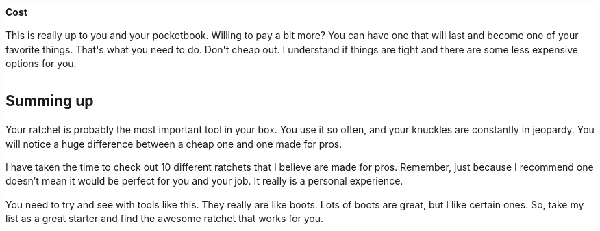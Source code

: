 **Cost**

This is really up to you and your pocketbook. Willing to pay a bit more? You can have one that will last and become one of your favorite things. That's what you need to do. Don't cheap out. I understand if things are tight and there are some less expensive options for you.

## Summing up

Your ratchet is probably the most important tool in your box. You use it so often, and your knuckles are constantly in jeopardy. You will notice a huge difference between a cheap one and one made for pros.

I have taken the time to check out 10 different ratchets that I believe are made for pros. Remember, just because I recommend one doesn’t mean it would be perfect for you and your job. It really is a personal experience.

You need to try and see with tools like this. They really are like boots. Lots of boots are great, but I like certain ones. So, take my list as a great starter and find the awesome ratchet that works for you.
